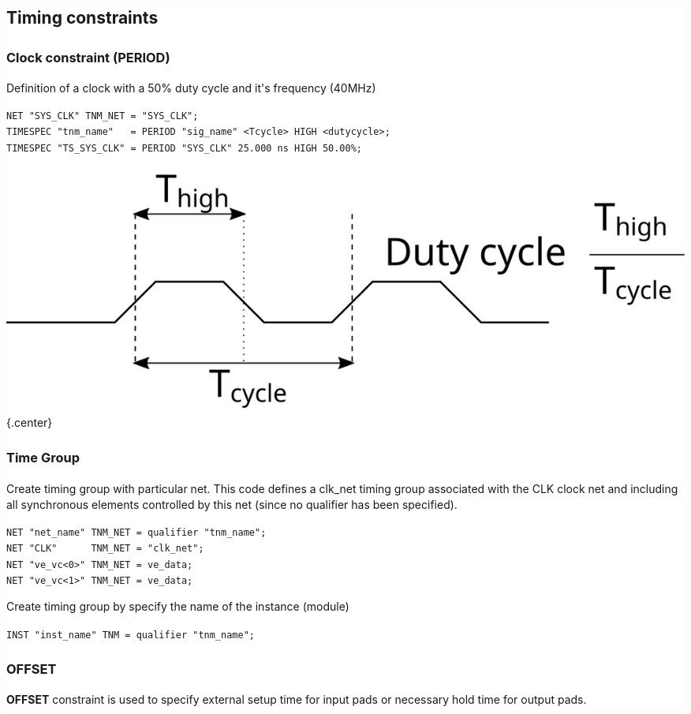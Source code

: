 ## Timing constraints

### Clock constraint (PERIOD)

Definition of a clock with a 50% duty cycle and it's frequency (40MHz)

```
NET "SYS_CLK" TNM_NET = "SYS_CLK";
TIMESPEC "tnm_name"   = PERIOD "sig_name" <Tcycle> HIGH <dutycycle>;
TIMESPEC "TS_SYS_CLK" = PERIOD "SYS_CLK" 25.000 ns HIGH 50.00%;
```

![Duty Cycle](img/ucf_period_duty_cycle.svg){.center}

### Time Group

Create timing group with particular net. This code defines a clk_net timing group associated with the CLK clock net and including all synchronous elements controlled by this net (since no qualifier has been specified).

```
NET "net_name" TNM_NET = qualifier "tnm_name";
NET "CLK"      TNM_NET = "clk_net";
NET "ve_vc<0>" TNM_NET = ve_data;
NET "ve_vc<1>" TNM_NET = ve_data;
```

Create timing group by specify the name of the instance (module)

```
INST "inst_name" TNM = qualifier "tnm_name";
```

### OFFSET

**OFFSET** constraint is used to specify external setup time for input pads or necessary hold time for output pads.
